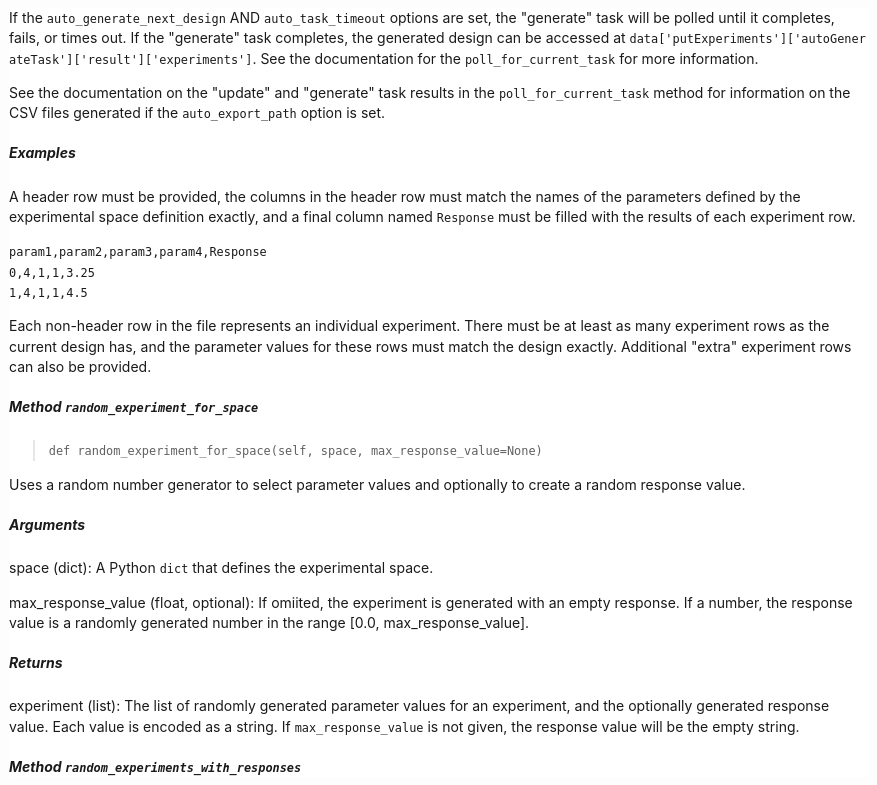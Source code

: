If the <code>auto\_generate\_next\_design</code> AND <code>auto\_task\_timeout</code> options are set,
the "generate" task will be polled until it completes, fails, or times out.
If the "generate" task completes, the generated design can be accessed at
`data['putExperiments']['autoGenerateTask']['result']['experiments']`. See
the documentation for the <code>poll\_for\_current\_task</code> for more information.

See the documentation on the "update" and "generate" task results in
the <code>poll\_for\_current\_task</code> method for information on the CSV files
generated if the <code>auto\_export\_path</code> option is set.

##### Examples
A header row must be provided, the columns in the header row
must match the names of the parameters defined by the experimental space definition
exactly, and a final column named <code>Response</code> must be filled with the results
of each experiment row.

```
param1,param2,param3,param4,Response
0,4,1,1,3.25
1,4,1,1,4.5
```

Each non-header row in the file represents an individual experiment. There must be at
least as many experiment rows as the current design has, and the parameter values
for these rows must match the design exactly. Additional "extra" experiment
rows can also be provided.

    
##### Method `random_experiment_for_space`



    
> `def random_experiment_for_space(self, space, max_response_value=None)`


Uses a random number generator to select parameter values and
optionally to create a random response value.

##### Arguments
space (dict):
    A Python <code>dict</code> that defines the experimental space.

max_response_value (float, optional):
    If omiited, the experiment is generated with an empty response.
    If a number, the response value is a randomly generated number
    in the range [0.0, max_response_value].

##### Returns
experiment (list):
    The list of randomly generated parameter values for an experiment,
    and the optionally generated response value. Each value is encoded as a string.
    If <code>max\_response\_value</code> is not given, the response value will be the
    empty string.

    
##### Method `random_experiments_with_responses`
